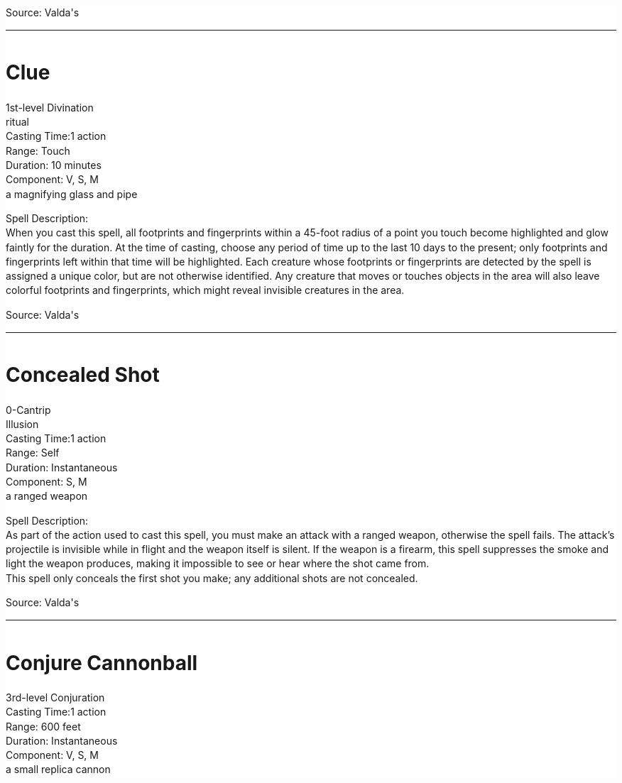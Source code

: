 Source: Valda's

---

# Clue
1st-level Divination<br>
ritual<br>
Casting Time:1 action<br>
Range: Touch<br>
Duration: 10 minutes<br>
Component: V, S, M<br>
a magnifying glass and pipe

Spell Description:<br>
When you cast this spell, all footprints and fingerprints within a 45-foot radius of a point you touch become highlighted and glow faintly for the duration. At the time of casting, choose any period of time up to the last 10 days to the present; only footprints and fingerprints left within that time will be highlighted. Each creature whose footprints or fingerprints are detected by the spell is assigned a unique color, but are not otherwise identified. Any creature that moves or touches objects in the area will also leave colorful footprints and fingerprints, which might reveal invisible creatures in the area.

Source: Valda's

---

# Concealed Shot
0-Cantrip<br>
Illusion<br>
Casting Time:1 action<br>
Range: Self<br>
Duration: Instantaneous<br>
Component: S, M<br>
a ranged weapon

Spell Description:<br>
As part of the action used to cast this spell, you must make an attack with a ranged weapon, otherwise the spell fails. The attack’s projectile is invisible while in flight and the weapon itself is silent. If the weapon is a firearm, this spell suppresses the smoke and light the weapon produces, making it impossible to see or hear where the shot came from.<br>This spell only conceals the first shot you make; any additional shots are not concealed.

Source: Valda's

---

# Conjure Cannonball
3rd-level Conjuration<br>
Casting Time:1 action<br>
Range: 600 feet<br>
Duration: Instantaneous<br>
Component: V, S, M<br>
a small replica cannon
